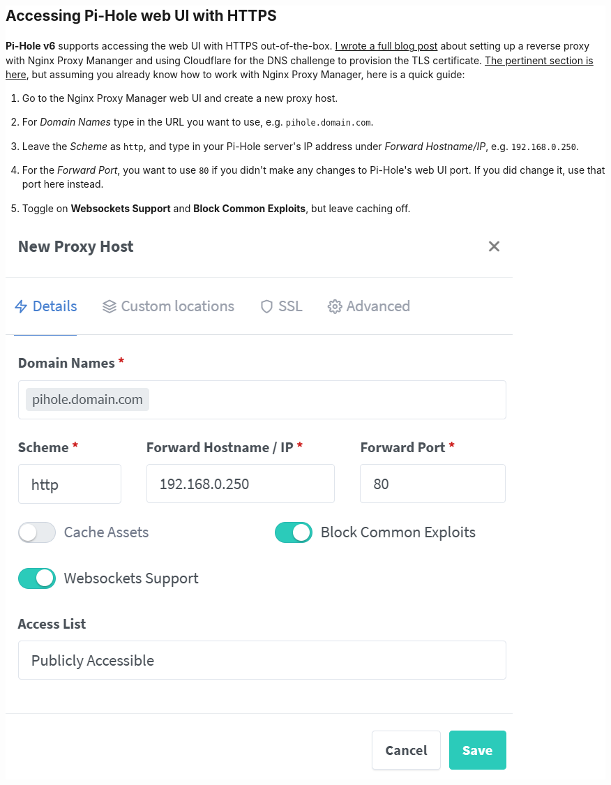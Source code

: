 ## Accessing Pi-Hole web UI with HTTPS

**Pi-Hole v6** supports accessing the web UI with HTTPS out-of-the-box. <a href="/blog/reverse-proxy-using-nginx-pihole-cloudflare/" data-umami-event="setup-pihole-related-reverse-proxy">I wrote a full blog post</a> about setting up a reverse proxy with Nginx Proxy Mananger and using Cloudflare for the DNS challenge to provision the TLS certificate. <a href="http://localhost:4321/blog/reverse-proxy-using-nginx-pihole-cloudflare/#install-and-congifure-nginx-proxy-manager" target="_blank" data-umami-event="setup-pihole-related-reverse-proxy">The pertinent section is here</a>, but assuming you already know how to work with Nginx Proxy Manager, here is a quick guide:

1. Go to the Nginx Proxy Manager web UI and create a new proxy host.

2. For _Domain Names_ type in the URL you want to use, e.g. `pihole.domain.com`.

3. Leave the _Scheme_ as `http`, and type in your Pi-Hole server's IP address under _Forward Hostname/IP_, e.g. `192.168.0.250`.

4. For the _Forward Port_, you want to use `80` if you didn't make any changes to Pi-Hole's web UI port. If you did change it, use that port here instead.

5. Toggle on **Websockets Support** and **Block Common Exploits**, but leave caching off.

![Proxy host settings in Nginx Proxy Manager.](../../img/blog/pihole-https1.png 'Proxy host settings in Nginx Proxy Manager')
